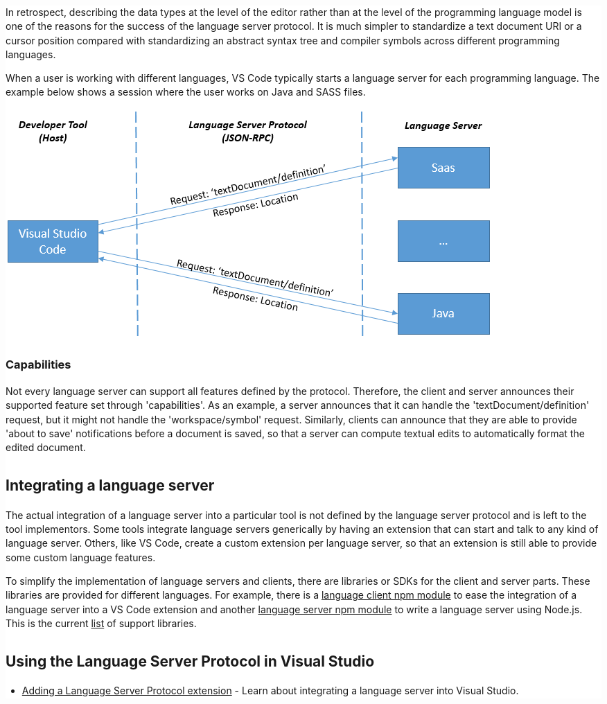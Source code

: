```json
```

In retrospect, describing the data types at the level of the editor rather than at the level of the programming language model is one of the reasons for the success of the language server protocol. It is much simpler to standardize a text document URI or a cursor position compared with standardizing an abstract syntax tree and compiler symbols across different programming languages.

When a user is working with different languages, VS Code typically starts a language server for each programming language. The example below shows a session where the user works on Java and SASS files.

![java and sass](media/lsp-java-and-sass.png)

### Capabilities

Not every language server can support all features defined by the protocol. Therefore, the client and server announces their supported feature set through 'capabilities'. As an example, a server announces that it can handle the 'textDocument/definition' request, but it might not handle the 'workspace/symbol' request. Similarly, clients can announce that they are able to provide 'about to save' notifications before a document is saved, so that a server can compute textual edits to automatically format the edited document.

## Integrating a language server

The actual integration of a language server into a particular tool is not defined by the language server protocol and is left to the tool implementors. Some tools integrate language servers generically by having an extension that can start and talk to any kind of language server. Others, like VS Code, create a custom extension per language server, so that an extension is still able to provide some custom language features.

To simplify the implementation of language servers and clients, there are libraries or SDKs for the client and server parts. These libraries are provided for different languages. For example, there is a [language client npm module](https://www.npmjs.com/package/vscode-languageclient) to ease the integration of a language server into a VS Code extension and another [language server npm module](https://www.npmjs.com/package/vscode-languageserver) to write a language server using Node.js. This is the current [list](https://github.com/Microsoft/language-server-protocol/wiki/Protocol-Implementations) of support libraries.

## Using the Language Server Protocol in Visual Studio

* [Adding a Language Server Protocol extension](adding-an-lsp-extension.md) - Learn about integrating a language server into Visual Studio.
